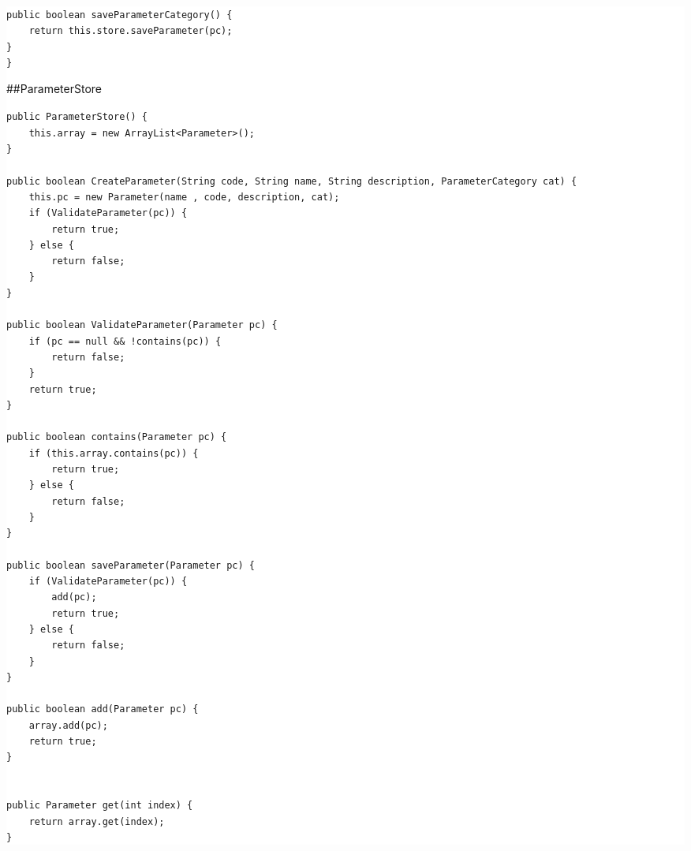     public boolean saveParameterCategory() {
        return this.store.saveParameter(pc);
    }
    }

##ParameterStore

    public ParameterStore() {
        this.array = new ArrayList<Parameter>();
    }

    public boolean CreateParameter(String code, String name, String description, ParameterCategory cat) {
        this.pc = new Parameter(name , code, description, cat);
        if (ValidateParameter(pc)) {
            return true;
        } else {
            return false;
        }
    }

    public boolean ValidateParameter(Parameter pc) {
        if (pc == null && !contains(pc)) {
            return false;
        }
        return true;
    }

    public boolean contains(Parameter pc) {
        if (this.array.contains(pc)) {
            return true;
        } else {
            return false;
        }
    }

    public boolean saveParameter(Parameter pc) {
        if (ValidateParameter(pc)) {
            add(pc);
            return true;
        } else {
            return false;
        }
    }

    public boolean add(Parameter pc) {
        array.add(pc);
        return true;
    }


    public Parameter get(int index) {
        return array.get(index);
    }


